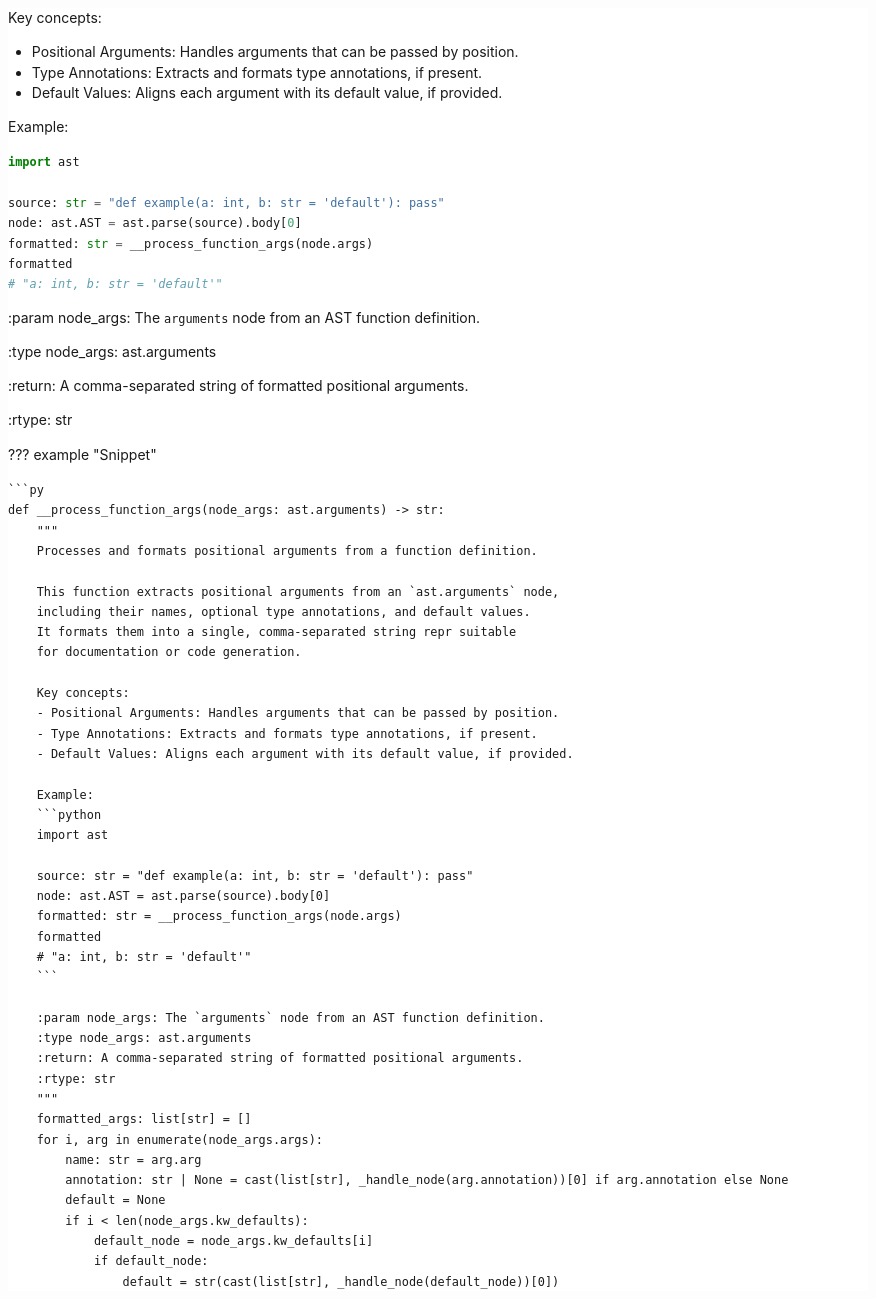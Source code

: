 Key concepts:

- Positional Arguments: Handles arguments that can be passed by position.
- Type Annotations: Extracts and formats type annotations, if present.
- Default Values: Aligns each argument with its default value, if provided.

Example:

```python
import ast

source: str = "def example(a: int, b: str = 'default'): pass"
node: ast.AST = ast.parse(source).body[0]
formatted: str = __process_function_args(node.args)
formatted
# "a: int, b: str = 'default'"
```

:param node_args: The `arguments` node from an AST function definition.

:type node_args: ast.arguments

:return: A comma-separated string of formatted positional arguments.

:rtype: str

??? example "Snippet"

    ```py
    def __process_function_args(node_args: ast.arguments) -> str:
        """
        Processes and formats positional arguments from a function definition.

        This function extracts positional arguments from an `ast.arguments` node,
        including their names, optional type annotations, and default values.
        It formats them into a single, comma-separated string repr suitable
        for documentation or code generation.

        Key concepts:
        - Positional Arguments: Handles arguments that can be passed by position.
        - Type Annotations: Extracts and formats type annotations, if present.
        - Default Values: Aligns each argument with its default value, if provided.

        Example:
        ```python
        import ast

        source: str = "def example(a: int, b: str = 'default'): pass"
        node: ast.AST = ast.parse(source).body[0]
        formatted: str = __process_function_args(node.args)
        formatted
        # "a: int, b: str = 'default'"
        ```

        :param node_args: The `arguments` node from an AST function definition.
        :type node_args: ast.arguments
        :return: A comma-separated string of formatted positional arguments.
        :rtype: str
        """
        formatted_args: list[str] = []
        for i, arg in enumerate(node_args.args):
            name: str = arg.arg
            annotation: str | None = cast(list[str], _handle_node(arg.annotation))[0] if arg.annotation else None
            default = None
            if i < len(node_args.kw_defaults):
                default_node = node_args.kw_defaults[i]
                if default_node:
                    default = str(cast(list[str], _handle_node(default_node))[0])